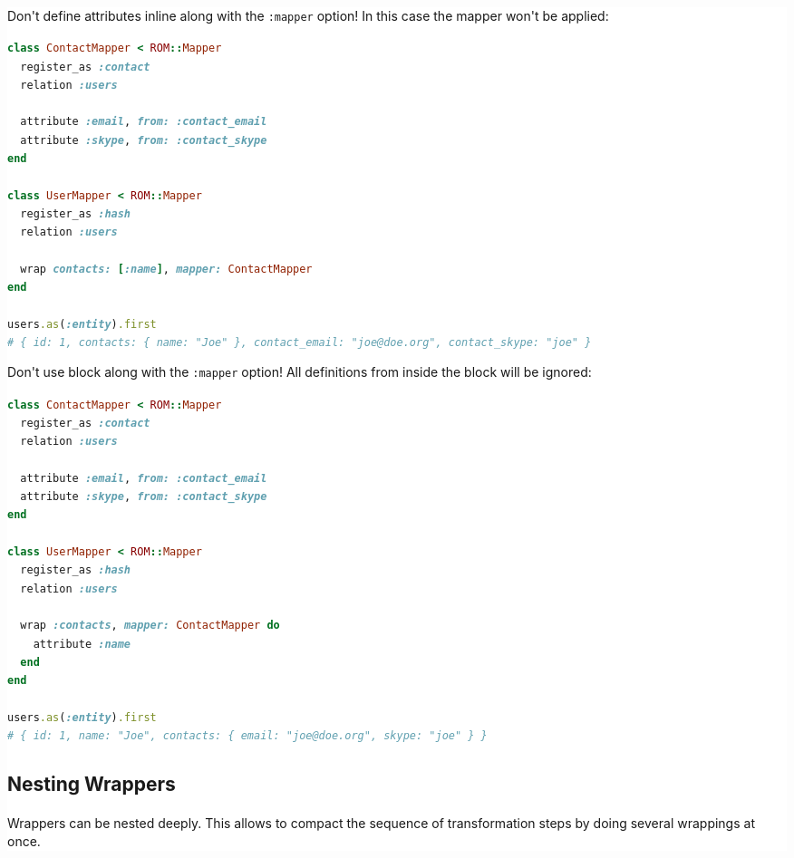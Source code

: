 Don't define attributes inline along with the `:mapper` option! In this case the mapper won't be applied:

```ruby
class ContactMapper < ROM::Mapper
  register_as :contact
  relation :users

  attribute :email, from: :contact_email
  attribute :skype, from: :contact_skype
end

class UserMapper < ROM::Mapper
  register_as :hash
  relation :users

  wrap contacts: [:name], mapper: ContactMapper
end

users.as(:entity).first
# { id: 1, contacts: { name: "Joe" }, contact_email: "joe@doe.org", contact_skype: "joe" }
```

Don't use block along with the `:mapper` option! All definitions from inside the block will be ignored:

```ruby
class ContactMapper < ROM::Mapper
  register_as :contact
  relation :users

  attribute :email, from: :contact_email
  attribute :skype, from: :contact_skype
end

class UserMapper < ROM::Mapper
  register_as :hash
  relation :users

  wrap :contacts, mapper: ContactMapper do
    attribute :name
  end
end

users.as(:entity).first
# { id: 1, name: "Joe", contacts: { email: "joe@doe.org", skype: "joe" } }
```

## Nesting Wrappers

Wrappers can be nested deeply. This allows to compact the sequence of transformation steps by doing several wrappings at once.


[wrap]: http://www.rubydoc.info/gems/rom/ROM/Mapper/AttributeDSL:wrap